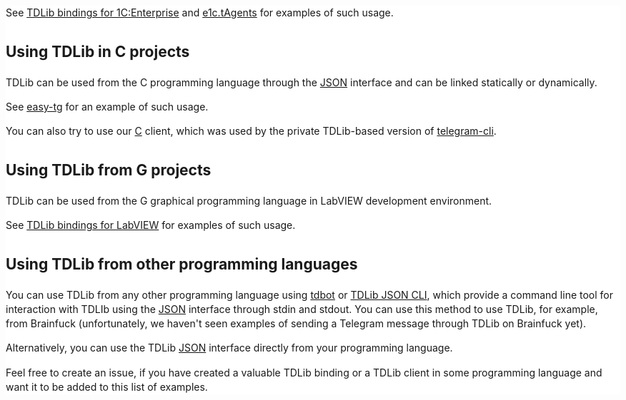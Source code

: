See [TDLib bindings for 1С:Enterprise](https://github.com/Infactum/telegram-native) and [e1c.tAgents](https://github.com/fedbka/e1c.tAgents) for examples of such usage.

<a name="c"></a>
## Using TDLib in C projects

TDLib can be used from the C programming language through the [JSON](https://github.com/tdlib/td#using-json) interface and can be linked statically or dynamically.

See [easy-tg](https://github.com/Trumeet/easy-tg) for an example of such usage.

You can also try to use our [C](https://github.com/tdlib/td/blob/master/td/telegram/td_c_client.h) client, which was used by the private TDLib-based version of [telegram-cli](https://github.com/vysheng/tg).

<a name="g"></a>
## Using TDLib from G projects

TDLib can be used from the G graphical programming language in LabVIEW development environment.

See [TDLib bindings for LabVIEW](https://github.com/IvanLisRus/Telegram-Client_TDLib) for examples of such usage.

<a name="other"></a>
## Using TDLib from other programming languages

You can use TDLib from any other programming language using [tdbot](https://github.com/vysheng/tdbot) or [TDLib JSON CLI](https://github.com/oott123/tdlib-json-cli),
which provide a command line tool for interaction with TDLIb using the [JSON](https://github.com/tdlib/td#using-json) interface through stdin and stdout.
You can use this method to use TDLib, for example, from Brainfuck (unfortunately, we haven't seen examples of sending a Telegram message through TDLib on Brainfuck yet).

Alternatively, you can use the TDLib [JSON](https://github.com/tdlib/td#using-json) interface directly from your programming language.

Feel free to create an issue, if you have created a valuable TDLib binding or a TDLib client in some programming language and want it to be added to this list of examples.
